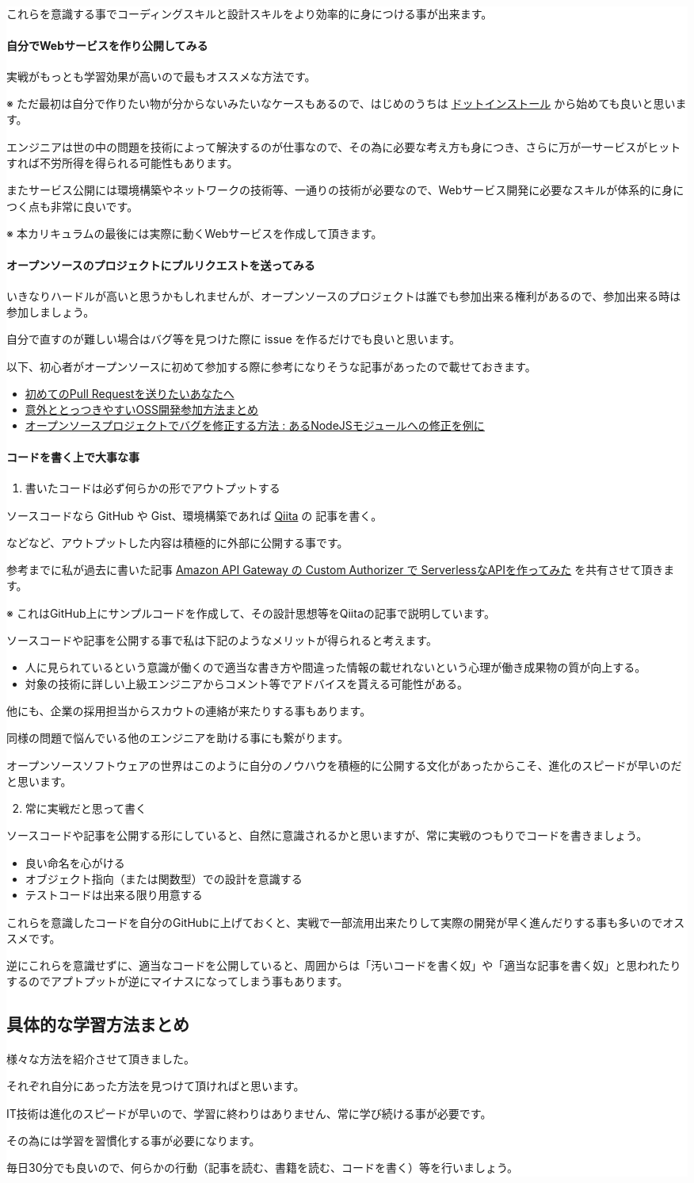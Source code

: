 これらを意識する事でコーディングスキルと設計スキルをより効率的に身につける事が出来ます。

#### 自分でWebサービスを作り公開してみる

実戦がもっとも学習効果が高いので最もオススメな方法です。

※ ただ最初は自分で作りたい物が分からないみたいなケースもあるので、はじめのうちは [ドットインストール](https://dotinstall.com/) から始めても良いと思います。

エンジニアは世の中の問題を技術によって解決するのが仕事なので、その為に必要な考え方も身につき、さらに万が一サービスがヒットすれば不労所得を得られる可能性もあります。

またサービス公開には環境構築やネットワークの技術等、一通りの技術が必要なので、Webサービス開発に必要なスキルが体系的に身につく点も非常に良いです。

※ 本カリキュラムの最後には実際に動くWebサービスを作成して頂きます。

#### オープンソースのプロジェクトにプルリクエストを送ってみる

いきなりハードルが高いと思うかもしれませんが、オープンソースのプロジェクトは誰でも参加出来る権利があるので、参加出来る時は参加しましょう。

自分で直すのが難しい場合はバグ等を見つけた際に issue を作るだけでも良いと思います。

以下、初心者がオープンソースに初めて参加する際に参考になりそうな記事があったので載せておきます。

- [初めてのPull Requestを送りたいあなたへ](https://qiita.com/icoxfog417/items/3d23aa154b483ef611d3)
- [意外ととっつきやすいOSS開発参加方法まとめ](https://qiita.com/shunsuke227ono/items/94dd6e707d34a1da2617)
- [オープンソースプロジェクトでバグを修正する方法 : あるNodeJSモジュールへの修正を例に](http://postd.cc/how-to-fix-a-bug-in-an-open-source-project/)

#### コードを書く上で大事な事

1. 書いたコードは必ず何らかの形でアウトプットする

ソースコードなら GitHub や Gist、環境構築であれば [Qiita](https://qiita.com/) の 記事を書く。

などなど、アウトプットした内容は積極的に外部に公開する事です。

参考までに私が過去に書いた記事 [Amazon API Gateway の Custom Authorizer で ServerlessなAPIを作ってみた](https://qiita.com/keita-nishimoto/items/508744fe7dc3b5f75d4c) を共有させて頂きます。

※ これはGitHub上にサンプルコードを作成して、その設計思想等をQiitaの記事で説明しています。

ソースコードや記事を公開する事で私は下記のようなメリットが得られると考えます。

- 人に見られているという意識が働くので適当な書き方や間違った情報の載せれないという心理が働き成果物の質が向上する。
- 対象の技術に詳しい上級エンジニアからコメント等でアドバイスを貰える可能性がある。

他にも、企業の採用担当からスカウトの連絡が来たりする事もあります。

同様の問題で悩んでいる他のエンジニアを助ける事にも繋がります。

オープンソースソフトウェアの世界はこのように自分のノウハウを積極的に公開する文化があったからこそ、進化のスピードが早いのだと思います。

2. 常に実戦だと思って書く

ソースコードや記事を公開する形にしていると、自然に意識されるかと思いますが、常に実戦のつもりでコードを書きましょう。

- 良い命名を心がける
- オブジェクト指向（または関数型）での設計を意識する
- テストコードは出来る限り用意する

これらを意識したコードを自分のGitHubに上げておくと、実戦で一部流用出来たりして実際の開発が早く進んだりする事も多いのでオススメです。

逆にこれらを意識せずに、適当なコードを公開していると、周囲からは「汚いコードを書く奴」や「適当な記事を書く奴」と思われたりするのでアプトプットが逆にマイナスになってしまう事もあります。

## 具体的な学習方法まとめ

様々な方法を紹介させて頂きました。

それぞれ自分にあった方法を見つけて頂ければと思います。

IT技術は進化のスピードが早いので、学習に終わりはありません、常に学び続ける事が必要です。

その為には学習を習慣化する事が必要になります。

毎日30分でも良いので、何らかの行動（記事を読む、書籍を読む、コードを書く）等を行いましょう。
